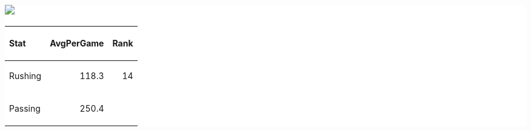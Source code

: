 <img src="teams_output/nfl-Cleveland-Browns_files/figure-gfm/pts_per_qtr_off-1.png" width="672" />

<table>

<thead>

<tr>

<th style="text-align:left;">

Stat

</th>

<th style="text-align:right;">

AvgPerGame

</th>

<th style="text-align:right;">

Rank

</th>

</tr>

</thead>

<tbody>

<tr>

<td style="text-align:left;">

Rushing

</td>

<td style="text-align:right;">

118.3

</td>

<td style="text-align:right;">

14

</td>

</tr>

<tr>

<td style="text-align:left;">

Passing

</td>

<td style="text-align:right;">

250.4
